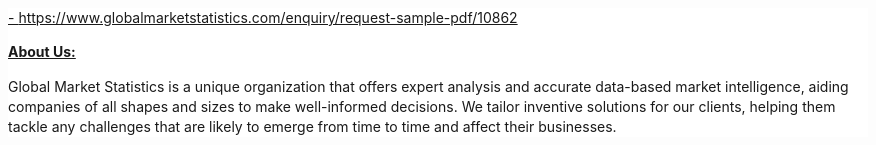</strong><a href="https://www.globalmarketstatistics.com/enquiry/request-sample-pdf/10862">-&nbsp;https://www.globalmarketstatistics.com/enquiry/request-sample-pdf/10862</a></p><p><strong><u>About Us:</u></strong></p><p>Global Market Statistics is a unique organization that offers expert analysis and accurate data-based market intelligence, aiding companies of all shapes and sizes to make well-informed decisions. We tailor inventive solutions for our clients, helping them tackle any challenges that are likely to emerge from time to time and affect their businesses.</p>
